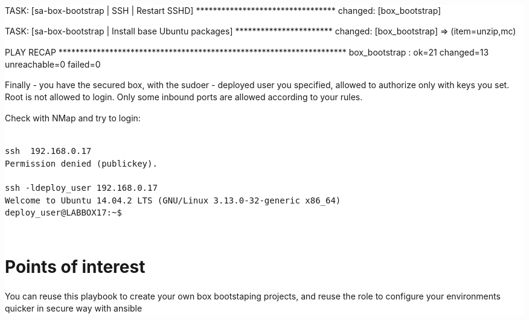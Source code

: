 TASK: [sa-box-bootstrap | SSH | Restart SSHD] *********************************
changed: [box_bootstrap]

TASK: [sa-box-bootstrap | Install base Ubuntu packages] ***********************
changed: [box_bootstrap] => (item=unzip,mc)

PLAY RECAP ********************************************************************
box_bootstrap              : ok=21   changed=13   unreachable=0    failed=0   
</pre>

Finally - you have the secured box, with the sudoer - deployed user you specified,
allowed to authorize only with keys you set. Root is not allowed to login. Only
some inbound ports are allowed according to your rules.

Check with NMap and try to login:
<pre>

ssh  192.168.0.17
Permission denied (publickey).

ssh -ldeploy_user 192.168.0.17
Welcome to Ubuntu 14.04.2 LTS (GNU/Linux 3.13.0-32-generic x86_64)
deploy_user@LABBOX17:~$

</pre>

# Points of interest

You can reuse this playbook to create your own box bootstaping projects, and
reuse the role to configure your environments quicker in secure way with ansible
